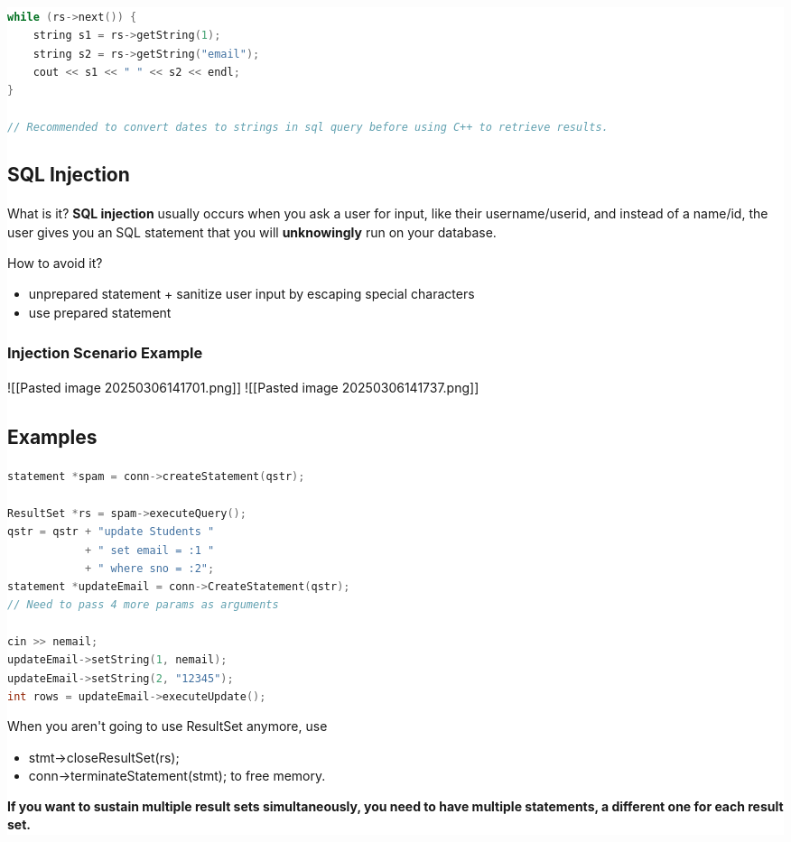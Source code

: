 ```c++
while (rs->next()) {
	string s1 = rs->getString(1);
	string s2 = rs->getString("email");
	cout << s1 << " " << s2 << endl;
}

// Recommended to convert dates to strings in sql query before using C++ to retrieve results.
```
## SQL Injection
What is it? 
**SQL injection** usually occurs when you ask a user for input, like their username/userid, and instead of a name/id, the user gives you an SQL statement that you will **unknowingly** run on your database.

How to avoid it? 
- unprepared statement + sanitize user input by escaping special characters
- use prepared statement
### Injection Scenario Example
![[Pasted image 20250306141701.png]]
![[Pasted image 20250306141737.png]]
## Examples
```c++
statement *spam = conn->createStatement(qstr);

ResultSet *rs = spam->executeQuery();
qstr = qstr + "update Students "
			+ " set email = :1 "
			+ " where sno = :2";
statement *updateEmail = conn->CreateStatement(qstr);
// Need to pass 4 more params as arguments

cin >> nemail;
updateEmail->setString(1, nemail);
updateEmail->setString(2, "12345");
int rows = updateEmail->executeUpdate();
```

When you aren't going to use ResultSet anymore, use
- stmt->closeResultSet(rs);
- conn->terminateStatement(stmt);
to free memory.

**If you want to sustain multiple result sets simultaneously, you need to have multiple statements, a different one for each result set.**